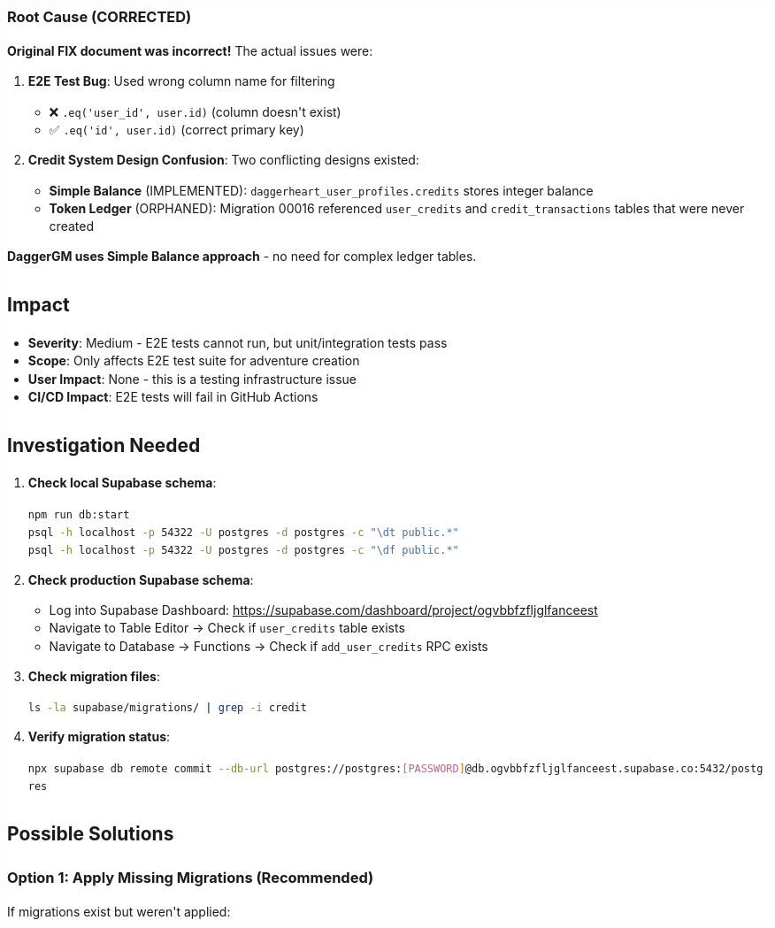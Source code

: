 ### Root Cause (CORRECTED)

**Original FIX document was incorrect!** The actual issues were:

1. **E2E Test Bug**: Used wrong column name for filtering
   - ❌ `.eq('user_id', user.id)` (column doesn't exist)
   - ✅ `.eq('id', user.id)` (correct primary key)

2. **Credit System Design Confusion**: Two conflicting designs existed:
   - **Simple Balance** (IMPLEMENTED): `daggerheart_user_profiles.credits` stores integer balance
   - **Token Ledger** (ORPHANED): Migration 00016 referenced `user_credits` and `credit_transactions` tables that were never created

**DaggerGM uses Simple Balance approach** - no need for complex ledger tables.

## Impact

- **Severity**: Medium - E2E tests cannot run, but unit/integration tests pass
- **Scope**: Only affects E2E test suite for adventure creation
- **User Impact**: None - this is a testing infrastructure issue
- **CI/CD Impact**: E2E tests will fail in GitHub Actions

## Investigation Needed

1. **Check local Supabase schema**:

   ```bash
   npm run db:start
   psql -h localhost -p 54322 -U postgres -d postgres -c "\dt public.*"
   psql -h localhost -p 54322 -U postgres -d postgres -c "\df public.*"
   ```

2. **Check production Supabase schema**:
   - Log into Supabase Dashboard: https://supabase.com/dashboard/project/ogvbbfzfljglfanceest
   - Navigate to Table Editor → Check if `user_credits` table exists
   - Navigate to Database → Functions → Check if `add_user_credits` RPC exists

3. **Check migration files**:

   ```bash
   ls -la supabase/migrations/ | grep -i credit
   ```

4. **Verify migration status**:
   ```bash
   npx supabase db remote commit --db-url postgres://postgres:[PASSWORD]@db.ogvbbfzfljglfanceest.supabase.co:5432/postgres
   ```

## Possible Solutions

### Option 1: Apply Missing Migrations (Recommended)

If migrations exist but weren't applied:
